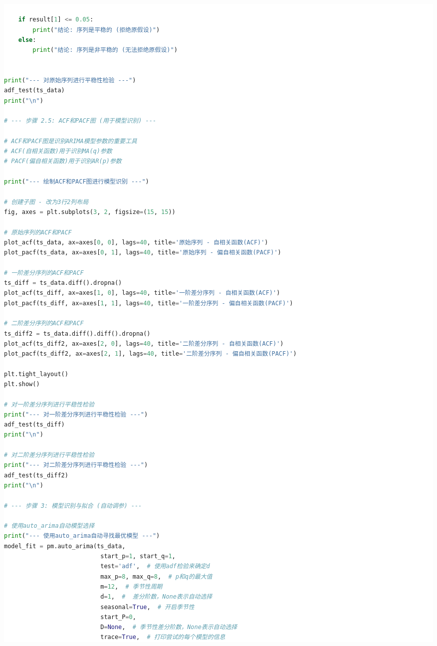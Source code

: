 ```python

    if result[1] <= 0.05:
        print("结论: 序列是平稳的 (拒绝原假设)")
    else:
        print("结论: 序列是非平稳的 (无法拒绝原假设)")


print("--- 对原始序列进行平稳性检验 ---")
adf_test(ts_data)
print("\n")

# --- 步骤 2.5: ACF和PACF图 (用于模型识别) ---

# ACF和PACF图是识别ARIMA模型参数的重要工具
# ACF(自相关函数)用于识别MA(q)参数
# PACF(偏自相关函数)用于识别AR(p)参数

print("--- 绘制ACF和PACF图进行模型识别 ---")

# 创建子图 - 改为3行2列布局
fig, axes = plt.subplots(3, 2, figsize=(15, 15))

# 原始序列的ACF和PACF
plot_acf(ts_data, ax=axes[0, 0], lags=40, title='原始序列 - 自相关函数(ACF)')
plot_pacf(ts_data, ax=axes[0, 1], lags=40, title='原始序列 - 偏自相关函数(PACF)')

# 一阶差分序列的ACF和PACF
ts_diff = ts_data.diff().dropna()
plot_acf(ts_diff, ax=axes[1, 0], lags=40, title='一阶差分序列 - 自相关函数(ACF)')
plot_pacf(ts_diff, ax=axes[1, 1], lags=40, title='一阶差分序列 - 偏自相关函数(PACF)')

# 二阶差分序列的ACF和PACF
ts_diff2 = ts_data.diff().diff().dropna()
plot_acf(ts_diff2, ax=axes[2, 0], lags=40, title='二阶差分序列 - 自相关函数(ACF)')
plot_pacf(ts_diff2, ax=axes[2, 1], lags=40, title='二阶差分序列 - 偏自相关函数(PACF)')

plt.tight_layout()
plt.show()

# 对一阶差分序列进行平稳性检验
print("--- 对一阶差分序列进行平稳性检验 ---")
adf_test(ts_diff)
print("\n")

# 对二阶差分序列进行平稳性检验
print("--- 对二阶差分序列进行平稳性检验 ---")
adf_test(ts_diff2)
print("\n")

# --- 步骤 3: 模型识别与拟合 (自动调参) ---

# 使用auto_arima自动模型选择
print("--- 使用auto_arima自动寻找最优模型 ---")
model_fit = pm.auto_arima(ts_data,
                           start_p=1, start_q=1,
                           test='adf',  # 使用adf检验来确定d
                           max_p=8, max_q=8,  # p和q的最大值
                           m=12,  # 季节性周期
                           d=1,  #  差分阶数，None表示自动选择
                           seasonal=True,  # 开启季节性
                           start_P=0,
                           D=None,  # 季节性差分阶数，None表示自动选择
                           trace=True,  # 打印尝试的每个模型的信息
```
